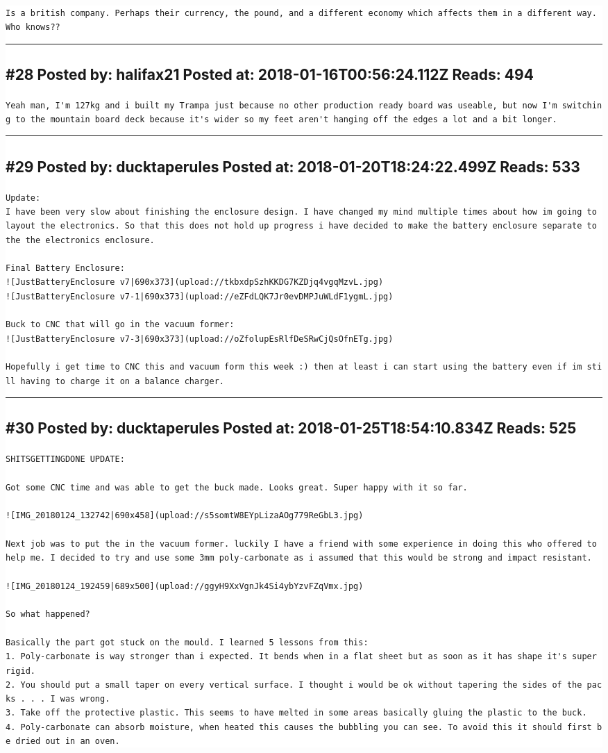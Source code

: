 ```
Is a british company. Perhaps their currency, the pound, and a different economy which affects them in a different way. Who knows??
```

---
## \#28 Posted by: halifax21 Posted at: 2018-01-16T00:56:24.112Z Reads: 494

```
Yeah man, I'm 127kg and i built my Trampa just because no other production ready board was useable, but now I'm switching to the mountain board deck because it's wider so my feet aren't hanging off the edges a lot and a bit longer.
```

---
## \#29 Posted by: ducktaperules Posted at: 2018-01-20T18:24:22.499Z Reads: 533

```
Update:
I have been very slow about finishing the enclosure design. I have changed my mind multiple times about how im going to layout the electronics. So that this does not hold up progress i have decided to make the battery enclosure separate to the the electronics enclosure.

Final Battery Enclosure:
![JustBatteryEnclosure v7|690x373](upload://tkbxdpSzhKKDG7KZDjq4vgqMzvL.jpg)
![JustBatteryEnclosure v7-1|690x373](upload://eZFdLQK7Jr0evDMPJuWLdF1ygmL.jpg)

Buck to CNC that will go in the vacuum former:
![JustBatteryEnclosure v7-3|690x373](upload://oZfolupEsRlfDeSRwCjQsOfnETg.jpg)

Hopefully i get time to CNC this and vacuum form this week :) then at least i can start using the battery even if im still having to charge it on a balance charger.
```

---
## \#30 Posted by: ducktaperules Posted at: 2018-01-25T18:54:10.834Z Reads: 525

```
SHITSGETTINGDONE UPDATE:

Got some CNC time and was able to get the buck made. Looks great. Super happy with it so far.

![IMG_20180124_132742|690x458](upload://s5somtW8EYpLizaAOg779ReGbL3.jpg)

Next job was to put the in the vacuum former. luckily I have a friend with some experience in doing this who offered to help me. I decided to try and use some 3mm poly-carbonate as i assumed that this would be strong and impact resistant.

![IMG_20180124_192459|689x500](upload://ggyH9XxVgnJk4Si4ybYzvFZqVmx.jpg)

So what happened? 

Basically the part got stuck on the mould. I learned 5 lessons from this:
1. Poly-carbonate is way stronger than i expected. It bends when in a flat sheet but as soon as it has shape it's super rigid.
2. You should put a small taper on every vertical surface. I thought i would be ok without tapering the sides of the packs . . . I was wrong. 
3. Take off the protective plastic. This seems to have melted in some areas basically gluing the plastic to the buck.
4. Poly-carbonate can absorb moisture, when heated this causes the bubbling you can see. To avoid this it should first be dried out in an oven. 
```